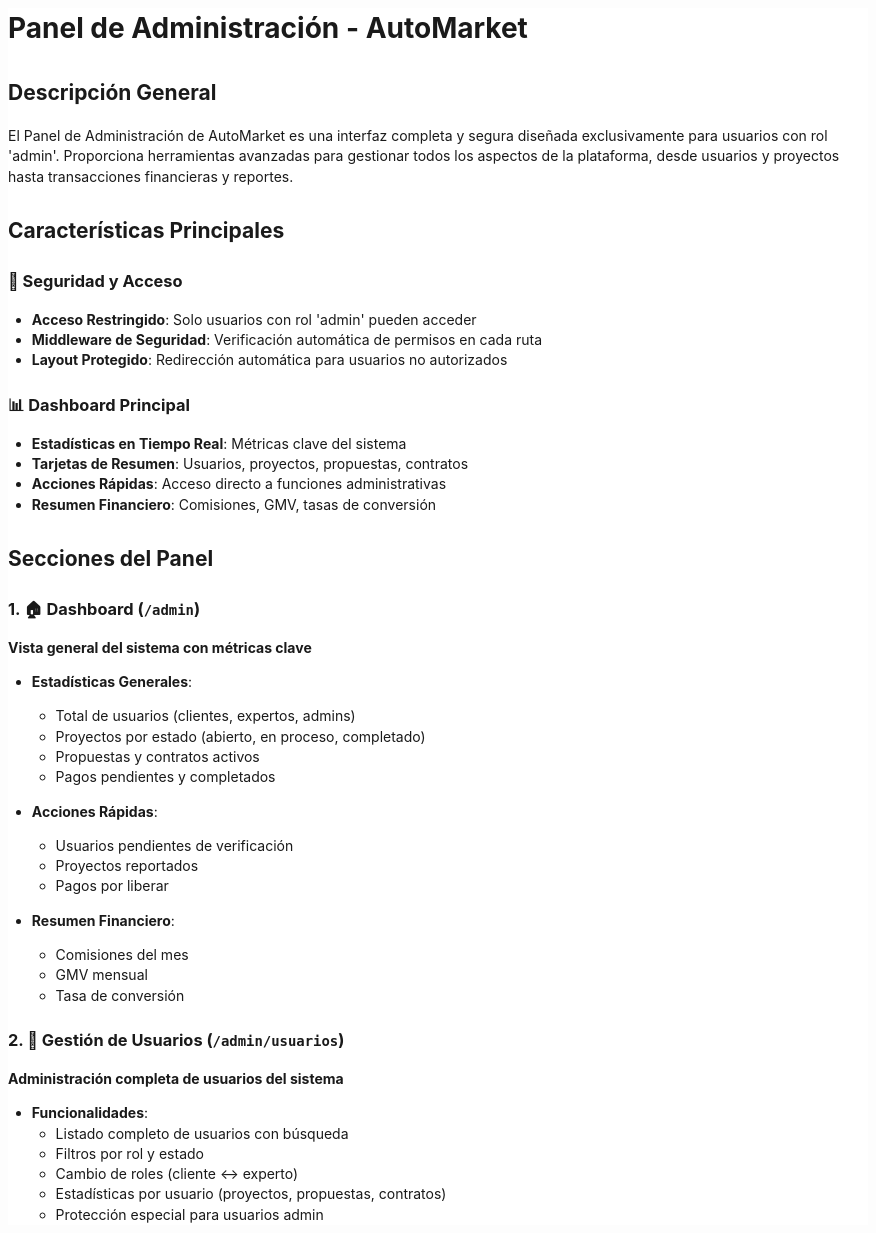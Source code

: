 # Panel de Administración - AutoMarket

## Descripción General

El Panel de Administración de AutoMarket es una interfaz completa y segura diseñada exclusivamente para usuarios con rol 'admin'. Proporciona herramientas avanzadas para gestionar todos los aspectos de la plataforma, desde usuarios y proyectos hasta transacciones financieras y reportes.

## Características Principales

### 🔐 Seguridad y Acceso
- **Acceso Restringido**: Solo usuarios con rol 'admin' pueden acceder
- **Middleware de Seguridad**: Verificación automática de permisos en cada ruta
- **Layout Protegido**: Redirección automática para usuarios no autorizados

### 📊 Dashboard Principal
- **Estadísticas en Tiempo Real**: Métricas clave del sistema
- **Tarjetas de Resumen**: Usuarios, proyectos, propuestas, contratos
- **Acciones Rápidas**: Acceso directo a funciones administrativas
- **Resumen Financiero**: Comisiones, GMV, tasas de conversión

## Secciones del Panel

### 1. 🏠 Dashboard (`/admin`)
**Vista general del sistema con métricas clave**

- **Estadísticas Generales**:
  - Total de usuarios (clientes, expertos, admins)
  - Proyectos por estado (abierto, en proceso, completado)
  - Propuestas y contratos activos
  - Pagos pendientes y completados

- **Acciones Rápidas**:
  - Usuarios pendientes de verificación
  - Proyectos reportados
  - Pagos por liberar

- **Resumen Financiero**:
  - Comisiones del mes
  - GMV mensual
  - Tasa de conversión

### 2. 👥 Gestión de Usuarios (`/admin/usuarios`)
**Administración completa de usuarios del sistema**

- **Funcionalidades**:
  - Listado completo de usuarios con búsqueda
  - Filtros por rol y estado
  - Cambio de roles (cliente ↔ experto)
  - Estadísticas por usuario (proyectos, propuestas, contratos)
  - Protección especial para usuarios admin
